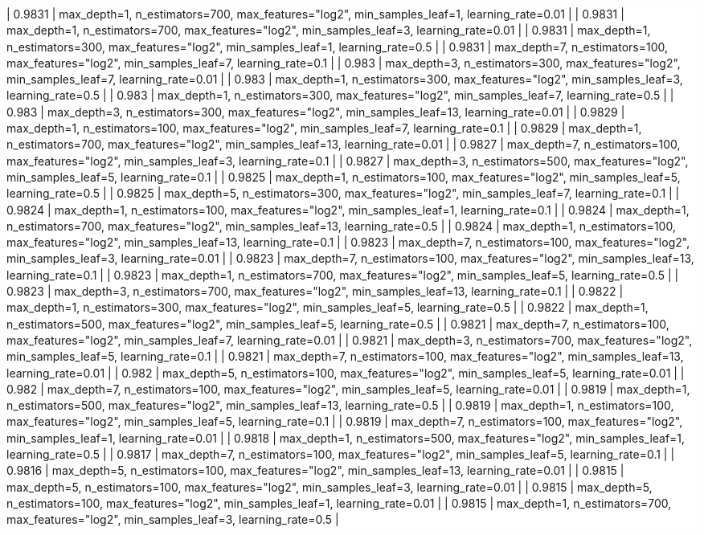 |                 0.9831 | max_depth=1, n_estimators=700, max_features="log2", min_samples_leaf=1, learning_rate=0.01  |
|                 0.9831 | max_depth=1, n_estimators=700, max_features="log2", min_samples_leaf=3, learning_rate=0.01  |
|                 0.9831 | max_depth=1, n_estimators=300, max_features="log2", min_samples_leaf=1, learning_rate=0.5   |
|                 0.9831 | max_depth=7, n_estimators=100, max_features="log2", min_samples_leaf=7, learning_rate=0.1   |
|                 0.983  | max_depth=3, n_estimators=300, max_features="log2", min_samples_leaf=7, learning_rate=0.01  |
|                 0.983  | max_depth=1, n_estimators=300, max_features="log2", min_samples_leaf=3, learning_rate=0.5   |
|                 0.983  | max_depth=1, n_estimators=300, max_features="log2", min_samples_leaf=7, learning_rate=0.5   |
|                 0.983  | max_depth=3, n_estimators=300, max_features="log2", min_samples_leaf=13, learning_rate=0.01 |
|                 0.9829 | max_depth=1, n_estimators=100, max_features="log2", min_samples_leaf=7, learning_rate=0.1   |
|                 0.9829 | max_depth=1, n_estimators=700, max_features="log2", min_samples_leaf=13, learning_rate=0.01 |
|                 0.9827 | max_depth=7, n_estimators=100, max_features="log2", min_samples_leaf=3, learning_rate=0.1   |
|                 0.9827 | max_depth=3, n_estimators=500, max_features="log2", min_samples_leaf=5, learning_rate=0.1   |
|                 0.9825 | max_depth=1, n_estimators=100, max_features="log2", min_samples_leaf=5, learning_rate=0.5   |
|                 0.9825 | max_depth=5, n_estimators=300, max_features="log2", min_samples_leaf=7, learning_rate=0.1   |
|                 0.9824 | max_depth=1, n_estimators=100, max_features="log2", min_samples_leaf=1, learning_rate=0.1   |
|                 0.9824 | max_depth=1, n_estimators=700, max_features="log2", min_samples_leaf=13, learning_rate=0.5  |
|                 0.9824 | max_depth=1, n_estimators=100, max_features="log2", min_samples_leaf=13, learning_rate=0.1  |
|                 0.9823 | max_depth=7, n_estimators=100, max_features="log2", min_samples_leaf=3, learning_rate=0.01  |
|                 0.9823 | max_depth=7, n_estimators=100, max_features="log2", min_samples_leaf=13, learning_rate=0.1  |
|                 0.9823 | max_depth=1, n_estimators=700, max_features="log2", min_samples_leaf=5, learning_rate=0.5   |
|                 0.9823 | max_depth=3, n_estimators=700, max_features="log2", min_samples_leaf=13, learning_rate=0.1  |
|                 0.9822 | max_depth=1, n_estimators=300, max_features="log2", min_samples_leaf=5, learning_rate=0.5   |
|                 0.9822 | max_depth=1, n_estimators=500, max_features="log2", min_samples_leaf=5, learning_rate=0.5   |
|                 0.9821 | max_depth=7, n_estimators=100, max_features="log2", min_samples_leaf=7, learning_rate=0.01  |
|                 0.9821 | max_depth=3, n_estimators=700, max_features="log2", min_samples_leaf=5, learning_rate=0.1   |
|                 0.9821 | max_depth=7, n_estimators=100, max_features="log2", min_samples_leaf=13, learning_rate=0.01 |
|                 0.982  | max_depth=5, n_estimators=100, max_features="log2", min_samples_leaf=5, learning_rate=0.01  |
|                 0.982  | max_depth=7, n_estimators=100, max_features="log2", min_samples_leaf=5, learning_rate=0.01  |
|                 0.9819 | max_depth=1, n_estimators=500, max_features="log2", min_samples_leaf=13, learning_rate=0.5  |
|                 0.9819 | max_depth=1, n_estimators=100, max_features="log2", min_samples_leaf=5, learning_rate=0.1   |
|                 0.9819 | max_depth=7, n_estimators=100, max_features="log2", min_samples_leaf=1, learning_rate=0.01  |
|                 0.9818 | max_depth=1, n_estimators=500, max_features="log2", min_samples_leaf=1, learning_rate=0.5   |
|                 0.9817 | max_depth=7, n_estimators=100, max_features="log2", min_samples_leaf=5, learning_rate=0.1   |
|                 0.9816 | max_depth=5, n_estimators=100, max_features="log2", min_samples_leaf=13, learning_rate=0.01 |
|                 0.9815 | max_depth=5, n_estimators=100, max_features="log2", min_samples_leaf=3, learning_rate=0.01  |
|                 0.9815 | max_depth=5, n_estimators=100, max_features="log2", min_samples_leaf=1, learning_rate=0.01  |
|                 0.9815 | max_depth=1, n_estimators=700, max_features="log2", min_samples_leaf=3, learning_rate=0.5   |